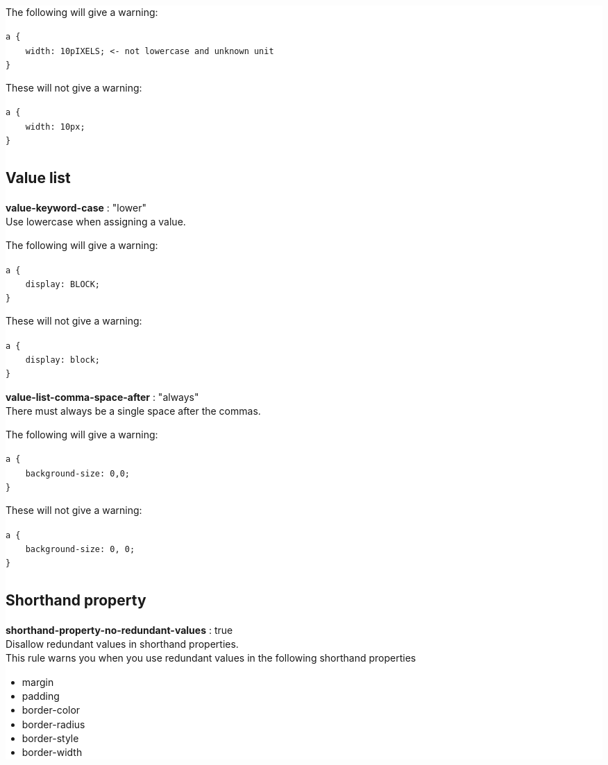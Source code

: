 The following will give a warning:

	a {
		width: 10pIXELS; <- not lowercase and unknown unit
	}

These will not give a warning:

	a {
		width: 10px;
	}

Value list
--------------

**value-keyword-case** : "lower"  
Use lowercase when assigning a value.

The following will give a warning:

	a {
		display: BLOCK;
	}

These will not give a warning:

	a {
		display: block;
	}

**value-list-comma-space-after** : "always"  
There must always be a single space after the commas.

The following will give a warning:

	a {
		background-size: 0,0;
	}

These will not give a warning:

	a {
		background-size: 0, 0;
	}

Shorthand property
--------------

**shorthand-property-no-redundant-values** : true  
Disallow redundant values in shorthand properties.  
This rule warns you when you use redundant values in the following shorthand properties
- margin  
- padding  
- border-color  
- border-radius  
- border-style  
- border-width  
